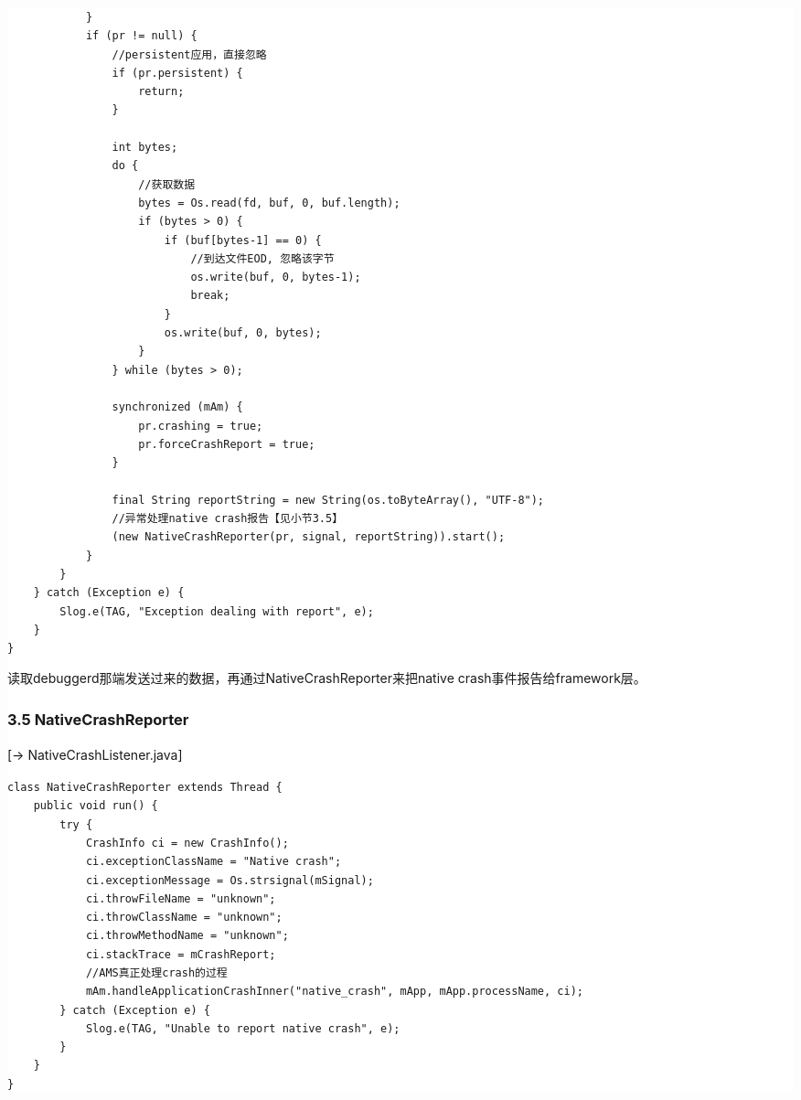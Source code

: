 ```
            }
            if (pr != null) {
                //persistent应用，直接忽略
                if (pr.persistent) {
                    return;
                }

                int bytes;
                do {
                    //获取数据
                    bytes = Os.read(fd, buf, 0, buf.length);
                    if (bytes > 0) {
                        if (buf[bytes-1] == 0) {
                            //到达文件EOD, 忽略该字节
                            os.write(buf, 0, bytes-1);
                            break;
                        }
                        os.write(buf, 0, bytes);
                    }
                } while (bytes > 0);

                synchronized (mAm) {
                    pr.crashing = true;
                    pr.forceCrashReport = true;
                }

                final String reportString = new String(os.toByteArray(), "UTF-8");
                //异常处理native crash报告【见小节3.5】
                (new NativeCrashReporter(pr, signal, reportString)).start();
            }
        }
    } catch (Exception e) {
        Slog.e(TAG, "Exception dealing with report", e);
    }
}
```

读取debuggerd那端发送过来的数据，再通过NativeCrashReporter来把native crash事件报告给framework层。

### 3.5 NativeCrashReporter

[-> NativeCrashListener.java]

```
class NativeCrashReporter extends Thread {
    public void run() {
        try {
            CrashInfo ci = new CrashInfo();
            ci.exceptionClassName = "Native crash";
            ci.exceptionMessage = Os.strsignal(mSignal);
            ci.throwFileName = "unknown";
            ci.throwClassName = "unknown";
            ci.throwMethodName = "unknown";
            ci.stackTrace = mCrashReport;
            //AMS真正处理crash的过程
            mAm.handleApplicationCrashInner("native_crash", mApp, mApp.processName, ci);
        } catch (Exception e) {
            Slog.e(TAG, "Unable to report native crash", e);
        }
    }
}
```
